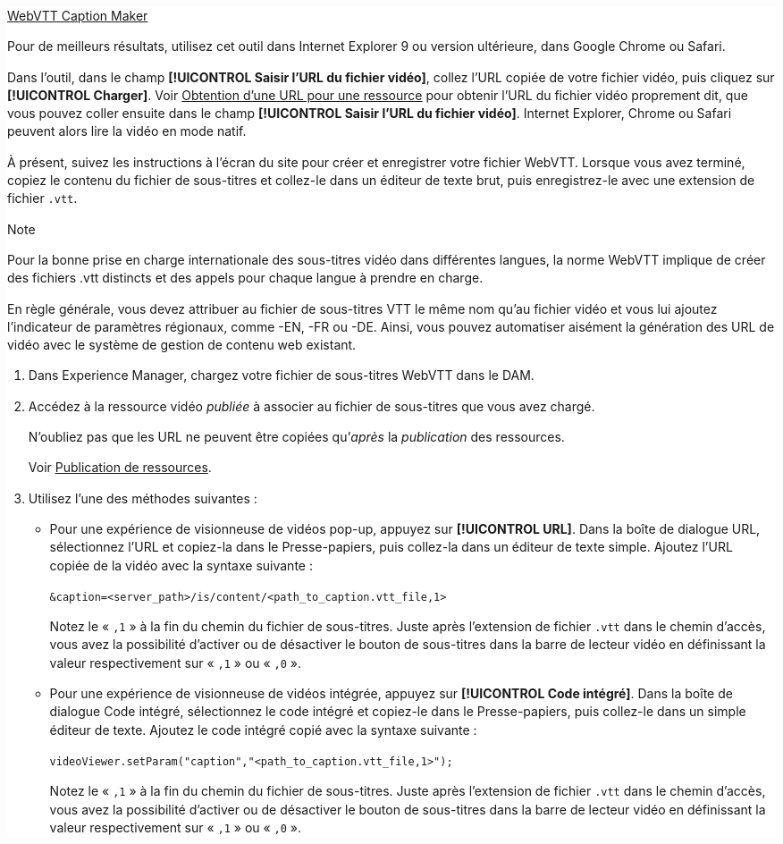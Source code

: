    [WebVTT Caption Maker](https://testdrive-archive.azurewebsites.net/Graphics/CaptionMaker/Default.html)

   Pour de meilleurs résultats, utilisez cet outil dans Internet Explorer 9 ou version ultérieure, dans Google Chrome ou Safari.

   Dans l’outil, dans le champ **[!UICONTROL Saisir l’URL du fichier vidéo]**, collez l’URL copiée de votre fichier vidéo, puis cliquez sur **[!UICONTROL Charger]**. Voir [Obtention d’une URL pour une ressource](/help/assets/linking-urls-to-yourwebapplication.md#obtaining-a-url-for-an-asset) pour obtenir l’URL du fichier vidéo proprement dit, que vous pouvez coller ensuite dans le champ **[!UICONTROL Saisir l’URL du fichier vidéo]**. Internet Explorer, Chrome ou Safari peuvent alors lire la vidéo en mode natif.

   À présent, suivez les instructions à l’écran du site pour créer et enregistrer votre fichier WebVTT. Lorsque vous avez terminé, copiez le contenu du fichier de sous-titres et collez-le dans un éditeur de texte brut, puis enregistrez-le avec une extension de fichier `.vtt`.

   >[!NOTE]
   >
   >Pour la bonne prise en charge internationale des sous-titres vidéo dans différentes langues, la norme WebVTT implique de créer des fichiers .vtt distincts et des appels pour chaque langue à prendre en charge.

   En règle générale, vous devez attribuer au fichier de sous-titres VTT le même nom qu’au fichier vidéo et vous lui ajoutez l’indicateur de paramètres régionaux, comme -EN, -FR ou -DE. Ainsi, vous pouvez automatiser aisément la génération des URL de vidéo avec le système de gestion de contenu web existant.

1. Dans Experience Manager, chargez votre fichier de sous-titres WebVTT dans le DAM.
1. Accédez à la ressource vidéo *publiée* à associer au fichier de sous-titres que vous avez chargé.

   N’oubliez pas que les URL ne peuvent être copiées qu’*après* la *publication* des ressources.

   Voir [Publication de ressources](/help/assets/publishing-dynamicmedia-assets.md).

1. Utilisez l’une des méthodes suivantes :

   * Pour une expérience de visionneuse de vidéos pop-up, appuyez sur **[!UICONTROL URL]**. Dans la boîte de dialogue URL, sélectionnez l’URL et copiez-la dans le Presse-papiers, puis collez-la dans un éditeur de texte simple. Ajoutez l’URL copiée de la vidéo avec la syntaxe suivante :

      `&caption=<server_path>/is/content/<path_to_caption.vtt_file,1>`

      Notez le « `,1` » à la fin du chemin du fichier de sous-titres. Juste après l’extension de fichier `.vtt` dans le chemin d’accès, vous avez la possibilité d’activer ou de désactiver le bouton de sous-titres dans la barre de lecteur vidéo en définissant la valeur respectivement sur « `,1` » ou « `,0` ».

   * Pour une expérience de visionneuse de vidéos intégrée, appuyez sur **[!UICONTROL Code intégré]**. Dans la boîte de dialogue Code intégré, sélectionnez le code intégré et copiez-le dans le Presse-papiers, puis collez-le dans un simple éditeur de texte. Ajoutez le code intégré copié avec la syntaxe suivante :

      `videoViewer.setParam("caption","<path_to_caption.vtt_file,1>");`

      Notez le « `,1` » à la fin du chemin du fichier de sous-titres. Juste après l’extension de fichier `.vtt` dans le chemin d’accès, vous avez la possibilité d’activer ou de désactiver le bouton de sous-titres dans la barre de lecteur vidéo en définissant la valeur respectivement sur « `,1` » ou « `,0` ».
